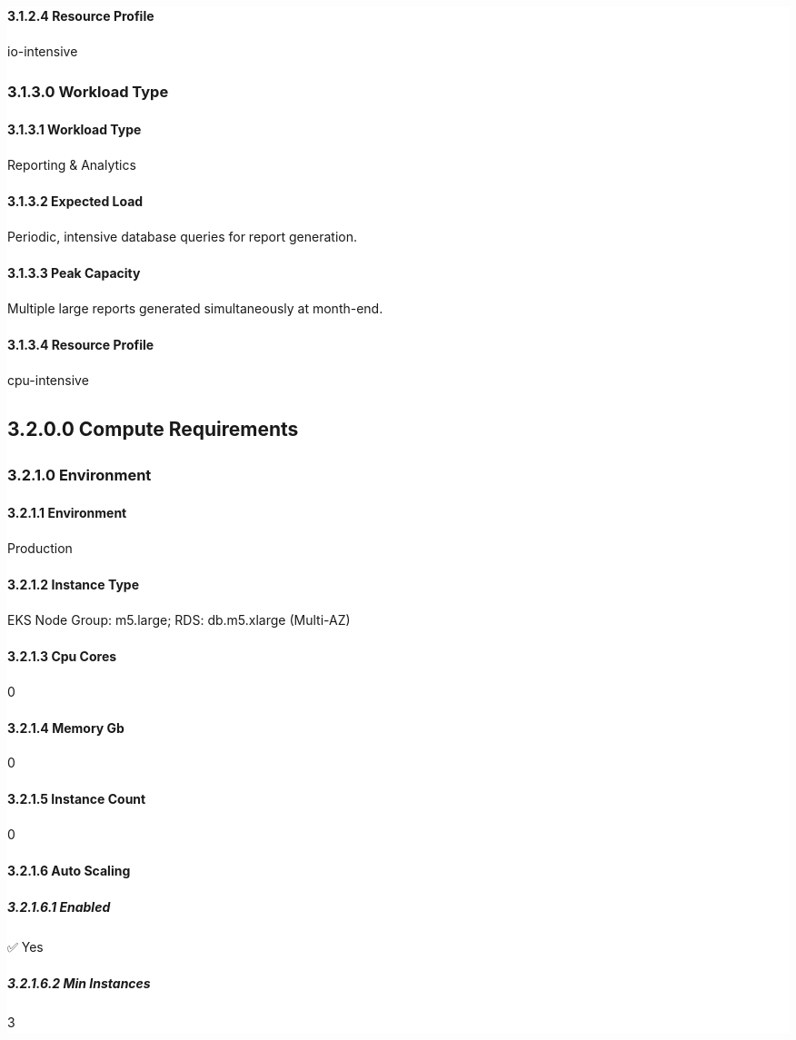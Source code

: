 #### 3.1.2.4 Resource Profile

io-intensive

### 3.1.3.0 Workload Type

#### 3.1.3.1 Workload Type

Reporting & Analytics

#### 3.1.3.2 Expected Load

Periodic, intensive database queries for report generation.

#### 3.1.3.3 Peak Capacity

Multiple large reports generated simultaneously at month-end.

#### 3.1.3.4 Resource Profile

cpu-intensive

## 3.2.0.0 Compute Requirements

### 3.2.1.0 Environment

#### 3.2.1.1 Environment

Production

#### 3.2.1.2 Instance Type

EKS Node Group: m5.large; RDS: db.m5.xlarge (Multi-AZ)

#### 3.2.1.3 Cpu Cores

0

#### 3.2.1.4 Memory Gb

0

#### 3.2.1.5 Instance Count

0

#### 3.2.1.6 Auto Scaling

##### 3.2.1.6.1 Enabled

✅ Yes

##### 3.2.1.6.2 Min Instances

3
